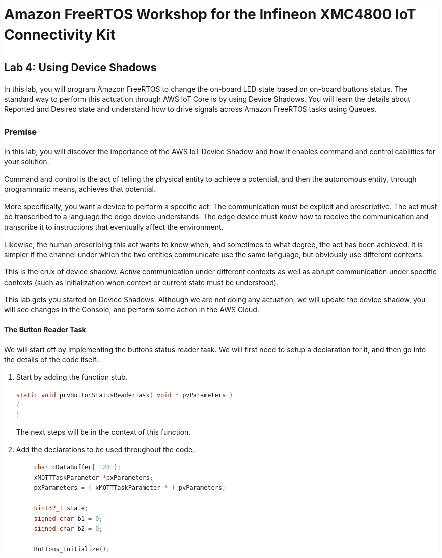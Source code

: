# Amazon FreeRTOS Workshop for the Infineon XMC4800 IoT Connectivity Kit
## Lab 4: Using Device Shadows

In this lab, you will program Amazon FreeRTOS to change the on-board LED state based on on-board buttons status. The standard way to perform this actuation through AWS IoT Core is by using Device Shadows. You will learn the details about Reported and Desired state and understand how to drive signals across Amazon FreeRTOS tasks using Queues.


### Premise

In this lab, you will discover the importance of the AWS IoT Device Shadow and how it enables command and control cabilities for your solution.

Command and control is the act of telling the physical entity to achieve a potential, and then the autonomous entity, through programmatic means, achieves that potential.

More specifically, you want a device to perform a specific act.  The communication must be explicit and prescriptive.  The act must be transcribed to a language the edge device understands.  The edge device must know how to receive the communication and transcribe it to instructions that eventually affect the environment.

Likewise, the human prescribing this act wants to know when, and sometimes to what degree, the act has been achieved. It is simpler if the channel under which the two entities communicate use the same language, but obviously use different contexts.
      
This is the crux of device shadow.  *Active* communication under different contexts as well as abrupt communication under specific contexts (such as initialization when context or current state must be understood).

This lab gets you started on Device Shadows.  Although we are not doing any actuation, we will update the device shadow, you will see changes in the Console, and perform some action in the AWS Cloud.

#### The Button Reader Task

We will start off by implementing the buttons status reader task.  We will first need to setup a declaration for it, and then go into the details of the code itself.

1. Start by adding the function stub.

   ```c
   static void prvButtonStatusReaderTask( void * pvParameters )
   {
   }
   ```
   The next steps will be in the context of this function.
2. Add the declarations to be used throughout the code.

   ```c
	    char cDataBuffer[ 128 ];
	    xMQTTTaskParameter *pxParameters;
	    pxParameters = ( xMQTTTaskParameter * ) pvParameters;
	
        uint32_t state;
        signed char b1 = 0;
        signed char b2 = 0;

        Buttons_Initialize();

   ```
